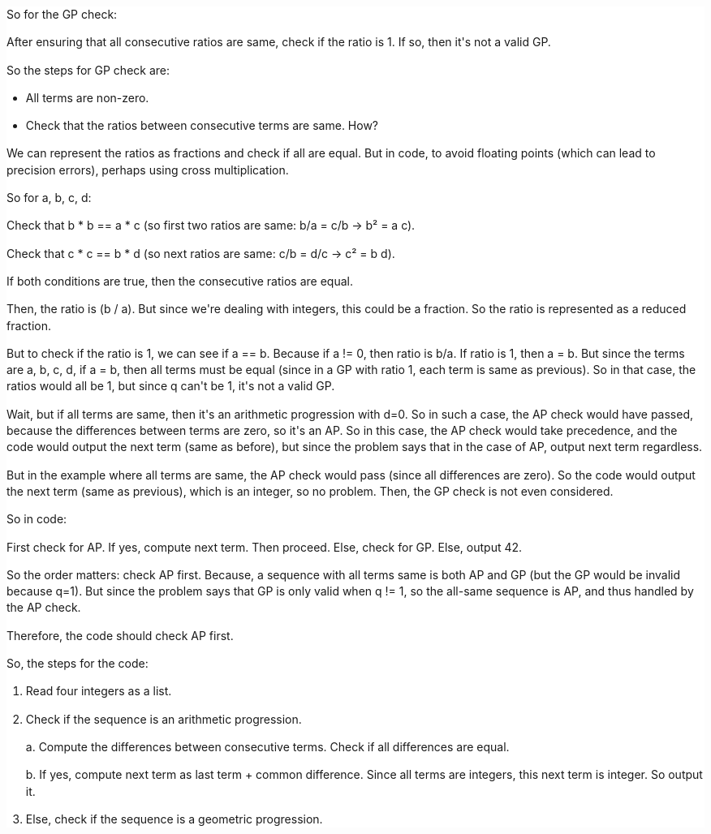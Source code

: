 So for the GP check:

After ensuring that all consecutive ratios are same, check if the ratio is 1. If so, then it's not a valid GP.

So the steps for GP check are:

- All terms are non-zero.

- Check that the ratios between consecutive terms are same. How?

We can represent the ratios as fractions and check if all are equal. But in code, to avoid floating points (which can lead to precision errors), perhaps using cross multiplication.

So for a, b, c, d:

Check that b * b == a * c (so first two ratios are same: b/a = c/b → b² = a c).

Check that c * c == b * d (so next ratios are same: c/b = d/c → c² = b d).

If both conditions are true, then the consecutive ratios are equal.

Then, the ratio is (b / a). But since we're dealing with integers, this could be a fraction. So the ratio is represented as a reduced fraction.

But to check if the ratio is 1, we can see if a == b. Because if a != 0, then ratio is b/a. If ratio is 1, then a = b. But since the terms are a, b, c, d, if a = b, then all terms must be equal (since in a GP with ratio 1, each term is same as previous). So in that case, the ratios would all be 1, but since q can't be 1, it's not a valid GP.

Wait, but if all terms are same, then it's an arithmetic progression with d=0. So in such a case, the AP check would have passed, because the differences between terms are zero, so it's an AP. So in this case, the AP check would take precedence, and the code would output the next term (same as before), but since the problem says that in the case of AP, output next term regardless.

But in the example where all terms are same, the AP check would pass (since all differences are zero). So the code would output the next term (same as previous), which is an integer, so no problem. Then, the GP check is not even considered.

So in code:

First check for AP. If yes, compute next term. Then proceed. Else, check for GP. Else, output 42.

So the order matters: check AP first. Because, a sequence with all terms same is both AP and GP (but the GP would be invalid because q=1). But since the problem says that GP is only valid when q != 1, so the all-same sequence is AP, and thus handled by the AP check.

Therefore, the code should check AP first.

So, the steps for the code:

1. Read four integers as a list.

2. Check if the sequence is an arithmetic progression.

   a. Compute the differences between consecutive terms. Check if all differences are equal.

   b. If yes, compute next term as last term + common difference. Since all terms are integers, this next term is integer. So output it.

3. Else, check if the sequence is a geometric progression.
